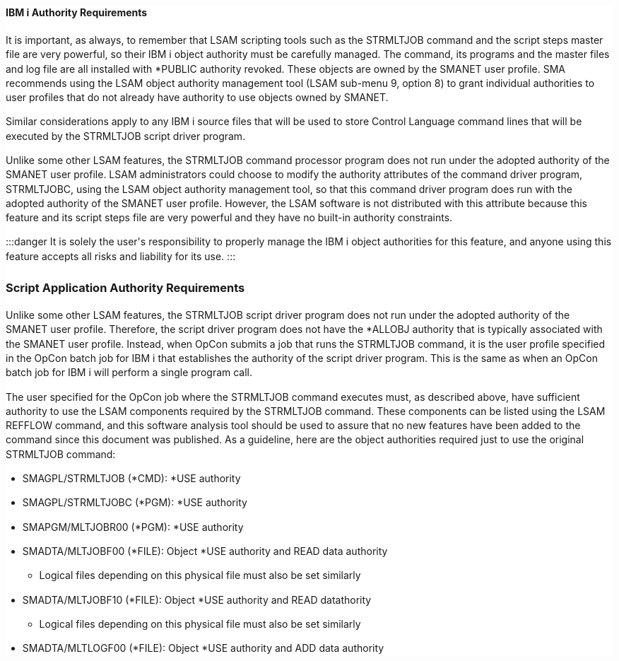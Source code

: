 #### IBM i Authority Requirements

It is important, as always, to remember that LSAM scripting tools such as the STRMLTJOB command and the script steps master file are very powerful, so their IBM i object authority must be carefully managed. The command, its programs and the master files and log file are all installed with \*PUBLIC authority revoked. These objects are owned by the SMANET user profile. SMA recommends using the LSAM object authority management tool (LSAM sub-menu 9, option 8) to grant individual authorities to user profiles that do not already have authority to use objects owned by SMANET.

Similar considerations apply to any IBM i source files that will be used to store Control Language command lines that will be executed by the STRMLTJOB script driver program.

Unlike some other LSAM features, the STRMLTJOB command processor program does not run under the adopted authority of the SMANET user profile. LSAM administrators could choose to modify the authority attributes of the command driver program, STRMLTJOBC, using the LSAM object authority management tool, so that this command driver program does run with the adopted authority of the SMANET user profile. However, the LSAM software is not distributed with this attribute because this feature and its script steps file are very powerful and they have no built-in authority constraints.

:::danger
It is solely the user's responsibility to properly manage the IBM i object authorities for this feature, and anyone using this feature accepts all risks and liability for its use.
:::

### Script Application Authority Requirements

Unlike some other LSAM features, the STRMLTJOB script driver program does not run under the adopted authority of the SMANET user profile. Therefore, the script driver program does not have the \*ALLOBJ authority that is typically associated with the SMANET user profile. Instead, when OpCon submits a job that runs the STRMLTJOB command, it is the user profile specified in the OpCon batch job for IBM i that establishes the authority of the script driver program. This is the same as when an OpCon batch job for IBM i will perform a single program call.

The user specified for the OpCon job where the STRMLTJOB command executes must, as described above, have sufficient authority to use the LSAM components required by the STRMLTJOB command. These components can be listed using the LSAM REFFLOW command, and this software analysis tool should be used to assure that no new features have been added to the command since this document was published. As a guideline, here are the object authorities required just to use the original STRMLTJOB
command:

- SMAGPL/STRMLTJOB (*CMD): \*USE authority

- SMAGPL/STRMLTJOBC (*PGM): \*USE authority

- SMAPGM/MLTJOBR00 (*PGM): \*USE authority

- SMADTA/MLTJOBF00 (*FILE): Object \*USE authority and READ data
authority

  -  Logical files depending on this physical file must also be set similarly

- SMADTA/MLTJOBF10 (*FILE): Object \*USE authority and READ datathority

  - Logical files depending on this physical file must also be set similarly

- SMADTA/MLTLOGF00 (*FILE): Object \*USE authority and ADD data authority
